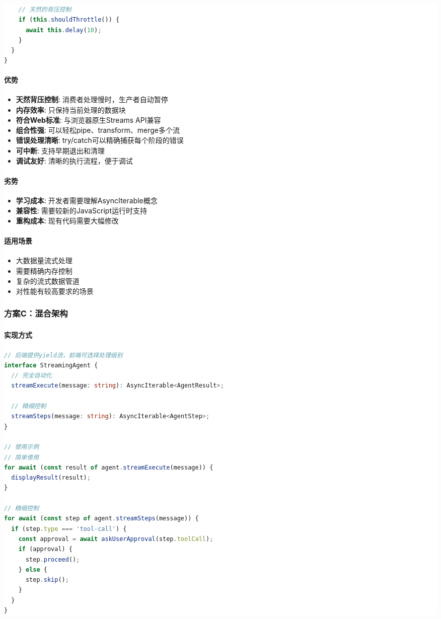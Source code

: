 ```typescript
    // 天然的背压控制
    if (this.shouldThrottle()) {
      await this.delay(10);
    }
  }
}
```

#### 优势
- **天然背压控制**: 消费者处理慢时，生产者自动暂停
- **内存效率**: 只保持当前处理的数据块
- **符合Web标准**: 与浏览器原生Streams API兼容
- **组合性强**: 可以轻松pipe、transform、merge多个流
- **错误处理清晰**: try/catch可以精确捕获每个阶段的错误
- **可中断**: 支持早期退出和清理
- **调试友好**: 清晰的执行流程，便于调试

#### 劣势
- **学习成本**: 开发者需要理解AsyncIterable概念
- **兼容性**: 需要较新的JavaScript运行时支持
- **重构成本**: 现有代码需要大幅修改

#### 适用场景
- 大数据量流式处理
- 需要精确内存控制
- 复杂的流式数据管道
- 对性能有较高要求的场景

### 方案C：混合架构

#### 实现方式
```typescript
// 后端提供yield流，前端可选择处理级别
interface StreamingAgent {
  // 完全自动化
  streamExecute(message: string): AsyncIterable<AgentResult>;
  
  // 精细控制
  streamSteps(message: string): AsyncIterable<AgentStep>;
}

// 使用示例
// 简单使用
for await (const result of agent.streamExecute(message)) {
  displayResult(result);
}

// 精细控制
for await (const step of agent.streamSteps(message)) {
  if (step.type === 'tool-call') {
    const approval = await askUserApproval(step.toolCall);
    if (approval) {
      step.proceed();
    } else {
      step.skip();
    }
  }
}
```
